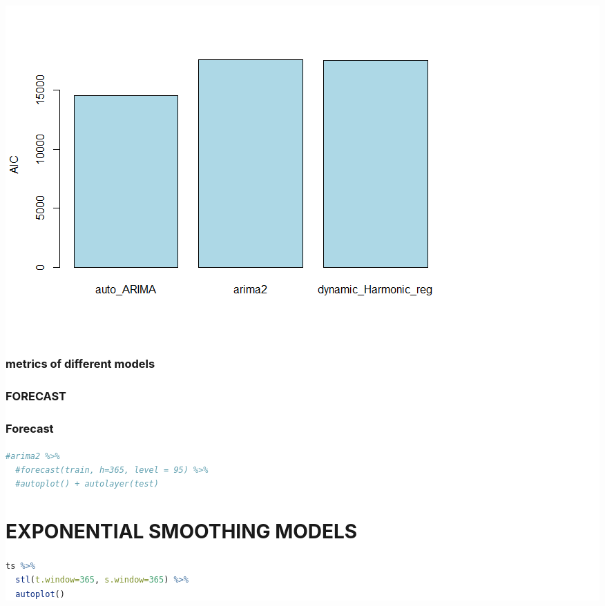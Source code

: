 ![](Caracteristicas_dataset_files/figure-html/unnamed-chunk-30-1.png)
### metrics of different models

### FORECAST

### Forecast

```r
#arima2 %>%
  #forecast(train, h=365, level = 95) %>%
  #autoplot() + autolayer(test)
```

# EXPONENTIAL SMOOTHING MODELS

```r
ts %>%
  stl(t.window=365, s.window=365) %>%
  autoplot() 
```
